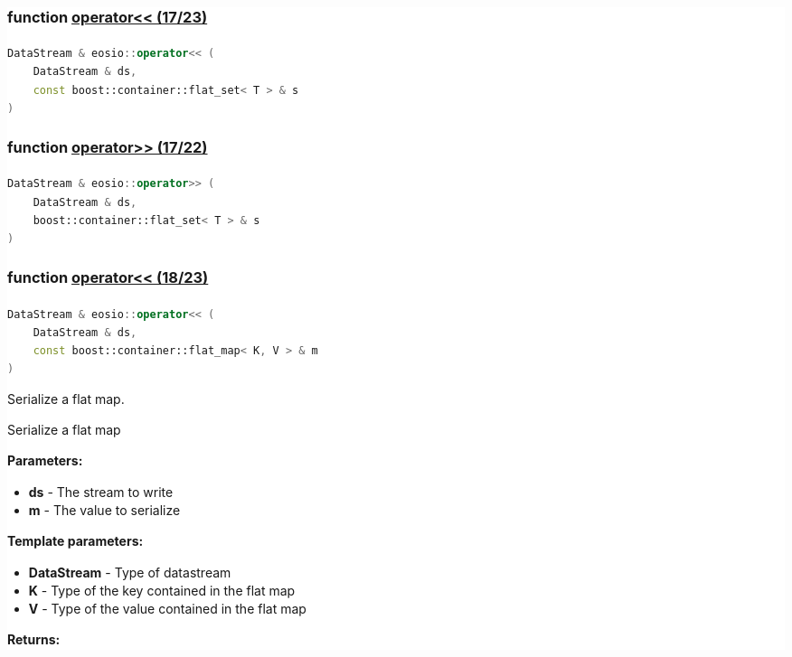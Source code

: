 ### function <a id="gab7049fdaa7895e6c31a482deba846434" href="#gab7049fdaa7895e6c31a482deba846434">operator<< (17/23)</a>

```cpp
DataStream & eosio::operator<< (
    DataStream & ds,
    const boost::container::flat_set< T > & s
)
```



### function <a id="ga5f545f70b39155d1cd1da85f0e00b742" href="#ga5f545f70b39155d1cd1da85f0e00b742">operator>> (17/22)</a>

```cpp
DataStream & eosio::operator>> (
    DataStream & ds,
    boost::container::flat_set< T > & s
)
```



### function <a id="ga85b47a27bb41a2854d2b8daea9e7b9f0" href="#ga85b47a27bb41a2854d2b8daea9e7b9f0">operator<< (18/23)</a>

```cpp
DataStream & eosio::operator<< (
    DataStream & ds,
    const boost::container::flat_map< K, V > & m
)
```

Serialize a flat map. 

Serialize a flat map


**Parameters:**


* **ds** - The stream to write 
* **m** - The value to serialize 



**Template parameters:**


* **DataStream** - Type of datastream 
* **K** - Type of the key contained in the flat map 
* **V** - Type of the value contained in the flat map 



**Returns:**

